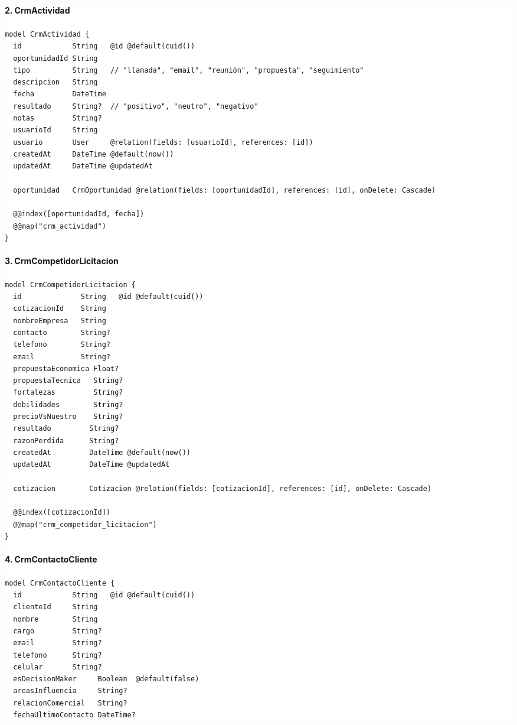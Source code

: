 #### 2. CrmActividad
```prisma
model CrmActividad {
  id            String   @id @default(cuid())
  oportunidadId String
  tipo          String   // "llamada", "email", "reunión", "propuesta", "seguimiento"
  descripcion   String
  fecha         DateTime
  resultado     String?  // "positivo", "neutro", "negativo"
  notas         String?
  usuarioId     String
  usuario       User     @relation(fields: [usuarioId], references: [id])
  createdAt     DateTime @default(now())
  updatedAt     DateTime @updatedAt

  oportunidad   CrmOportunidad @relation(fields: [oportunidadId], references: [id], onDelete: Cascade)

  @@index([oportunidadId, fecha])
  @@map("crm_actividad")
}
```

#### 3. CrmCompetidorLicitacion
```prisma
model CrmCompetidorLicitacion {
  id              String   @id @default(cuid())
  cotizacionId    String
  nombreEmpresa   String
  contacto        String?
  telefono        String?
  email           String?
  propuestaEconomica Float?
  propuestaTecnica   String?
  fortalezas         String?
  debilidades        String?
  precioVsNuestro    String?
  resultado         String?
  razonPerdida      String?
  createdAt         DateTime @default(now())
  updatedAt         DateTime @updatedAt

  cotizacion        Cotizacion @relation(fields: [cotizacionId], references: [id], onDelete: Cascade)

  @@index([cotizacionId])
  @@map("crm_competidor_licitacion")
}
```

#### 4. CrmContactoCliente
```prisma
model CrmContactoCliente {
  id            String   @id @default(cuid())
  clienteId     String
  nombre        String
  cargo         String?
  email         String?
  telefono      String?
  celular       String?
  esDecisionMaker     Boolean  @default(false)
  areasInfluencia     String?
  relacionComercial   String?
  fechaUltimoContacto DateTime?
```